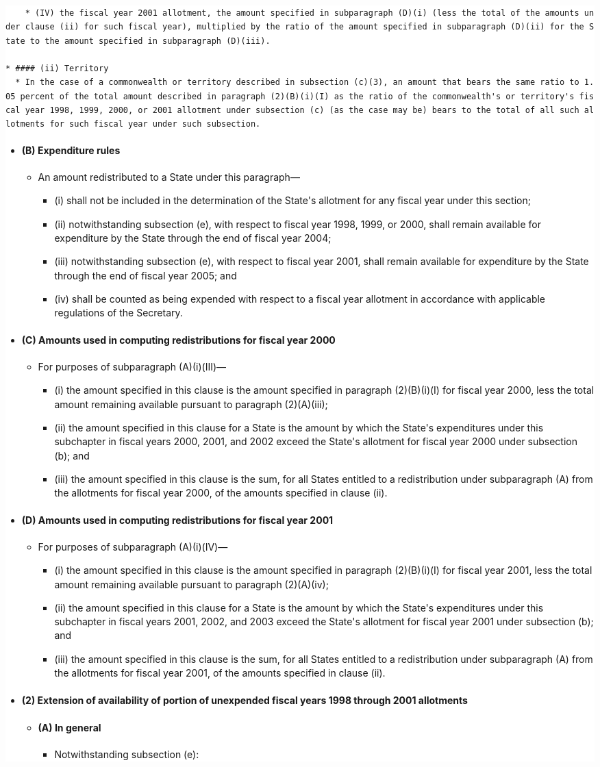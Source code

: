         * (IV) the fiscal year 2001 allotment, the amount specified in subparagraph (D)(i) (less the total of the amounts under clause (ii) for such fiscal year), multiplied by the ratio of the amount specified in subparagraph (D)(ii) for the State to the amount specified in subparagraph (D)(iii).

    * #### (ii) Territory
      * In the case of a commonwealth or territory described in subsection (c)(3), an amount that bears the same ratio to 1.05 percent of the total amount described in paragraph (2)(B)(i)(I) as the ratio of the commonwealth's or territory's fiscal year 1998, 1999, 2000, or 2001 allotment under subsection (c) (as the case may be) bears to the total of all such allotments for such fiscal year under such subsection.

  * #### (B) Expenditure rules
    * An amount redistributed to a State under this paragraph—

      * (i) shall not be included in the determination of the State's allotment for any fiscal year under this section;

      * (ii) notwithstanding subsection (e), with respect to fiscal year 1998, 1999, or 2000, shall remain available for expenditure by the State through the end of fiscal year 2004;

      * (iii) notwithstanding subsection (e), with respect to fiscal year 2001, shall remain available for expenditure by the State through the end of fiscal year 2005; and

      * (iv) shall be counted as being expended with respect to a fiscal year allotment in accordance with applicable regulations of the Secretary.

  * #### (C) Amounts used in computing redistributions for fiscal year 2000
    * For purposes of subparagraph (A)(i)(III)—

      * (i) the amount specified in this clause is the amount specified in paragraph (2)(B)(i)(I) for fiscal year 2000, less the total amount remaining available pursuant to paragraph (2)(A)(iii);

      * (ii) the amount specified in this clause for a State is the amount by which the State's expenditures under this subchapter in fiscal years 2000, 2001, and 2002 exceed the State's allotment for fiscal year 2000 under subsection (b); and

      * (iii) the amount specified in this clause is the sum, for all States entitled to a redistribution under subparagraph (A) from the allotments for fiscal year 2000, of the amounts specified in clause (ii).

  * #### (D) Amounts used in computing redistributions for fiscal year 2001
    * For purposes of subparagraph (A)(i)(IV)—

      * (i) the amount specified in this clause is the amount specified in paragraph (2)(B)(i)(I) for fiscal year 2001, less the total amount remaining available pursuant to paragraph (2)(A)(iv);

      * (ii) the amount specified in this clause for a State is the amount by which the State's expenditures under this subchapter in fiscal years 2001, 2002, and 2003 exceed the State's allotment for fiscal year 2001 under subsection (b); and

      * (iii) the amount specified in this clause is the sum, for all States entitled to a redistribution under subparagraph (A) from the allotments for fiscal year 2001, of the amounts specified in clause (ii).

* #### (2) Extension of availability of portion of unexpended fiscal years 1998 through 2001 allotments
  * #### (A) In general
    * Notwithstanding subsection (e):
